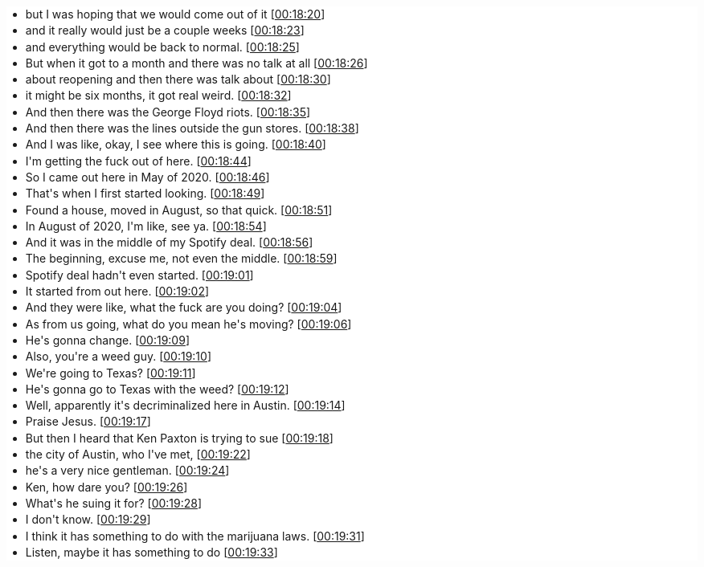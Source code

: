 *  but I was hoping that we would come out of it [[00:18:20](https://www.youtube.com/watch?v=FD-T6QIuxj8&t=1100.8600000000001s)]
*  and it really would just be a couple weeks [[00:18:23](https://www.youtube.com/watch?v=FD-T6QIuxj8&t=1103.5s)]
*  and everything would be back to normal. [[00:18:25](https://www.youtube.com/watch?v=FD-T6QIuxj8&t=1105.26s)]
*  But when it got to a month and there was no talk at all [[00:18:26](https://www.youtube.com/watch?v=FD-T6QIuxj8&t=1106.78s)]
*  about reopening and then there was talk about [[00:18:30](https://www.youtube.com/watch?v=FD-T6QIuxj8&t=1110.82s)]
*  it might be six months, it got real weird. [[00:18:32](https://www.youtube.com/watch?v=FD-T6QIuxj8&t=1112.74s)]
*  And then there was the George Floyd riots. [[00:18:35](https://www.youtube.com/watch?v=FD-T6QIuxj8&t=1115.98s)]
*  And then there was the lines outside the gun stores. [[00:18:38](https://www.youtube.com/watch?v=FD-T6QIuxj8&t=1118.4199999999998s)]
*  And I was like, okay, I see where this is going. [[00:18:40](https://www.youtube.com/watch?v=FD-T6QIuxj8&t=1120.4199999999998s)]
*  I'm getting the fuck out of here. [[00:18:44](https://www.youtube.com/watch?v=FD-T6QIuxj8&t=1124.58s)]
*  So I came out here in May of 2020. [[00:18:46](https://www.youtube.com/watch?v=FD-T6QIuxj8&t=1126.22s)]
*  That's when I first started looking. [[00:18:49](https://www.youtube.com/watch?v=FD-T6QIuxj8&t=1129.22s)]
*  Found a house, moved in August, so that quick. [[00:18:51](https://www.youtube.com/watch?v=FD-T6QIuxj8&t=1131.3s)]
*  In August of 2020, I'm like, see ya. [[00:18:54](https://www.youtube.com/watch?v=FD-T6QIuxj8&t=1134.46s)]
*  And it was in the middle of my Spotify deal. [[00:18:56](https://www.youtube.com/watch?v=FD-T6QIuxj8&t=1136.74s)]
*  The beginning, excuse me, not even the middle. [[00:18:59](https://www.youtube.com/watch?v=FD-T6QIuxj8&t=1139.02s)]
*  Spotify deal hadn't even started. [[00:19:01](https://www.youtube.com/watch?v=FD-T6QIuxj8&t=1141.3s)]
*  It started from out here. [[00:19:02](https://www.youtube.com/watch?v=FD-T6QIuxj8&t=1142.8999999999999s)]
*  And they were like, what the fuck are you doing? [[00:19:04](https://www.youtube.com/watch?v=FD-T6QIuxj8&t=1144.26s)]
*  As from us going, what do you mean he's moving? [[00:19:06](https://www.youtube.com/watch?v=FD-T6QIuxj8&t=1146.98s)]
*  He's gonna change. [[00:19:09](https://www.youtube.com/watch?v=FD-T6QIuxj8&t=1149.8200000000002s)]
*  Also, you're a weed guy. [[00:19:10](https://www.youtube.com/watch?v=FD-T6QIuxj8&t=1150.8600000000001s)]
*  We're going to Texas? [[00:19:11](https://www.youtube.com/watch?v=FD-T6QIuxj8&t=1151.78s)]
*  He's gonna go to Texas with the weed? [[00:19:12](https://www.youtube.com/watch?v=FD-T6QIuxj8&t=1152.6200000000001s)]
*  Well, apparently it's decriminalized here in Austin. [[00:19:14](https://www.youtube.com/watch?v=FD-T6QIuxj8&t=1154.38s)]
*  Praise Jesus. [[00:19:17](https://www.youtube.com/watch?v=FD-T6QIuxj8&t=1157.3s)]
*  But then I heard that Ken Paxton is trying to sue [[00:19:18](https://www.youtube.com/watch?v=FD-T6QIuxj8&t=1158.8200000000002s)]
*  the city of Austin, who I've met, [[00:19:22](https://www.youtube.com/watch?v=FD-T6QIuxj8&t=1162.7s)]
*  he's a very nice gentleman. [[00:19:24](https://www.youtube.com/watch?v=FD-T6QIuxj8&t=1164.74s)]
*  Ken, how dare you? [[00:19:26](https://www.youtube.com/watch?v=FD-T6QIuxj8&t=1166.1000000000001s)]
*  What's he suing it for? [[00:19:28](https://www.youtube.com/watch?v=FD-T6QIuxj8&t=1168.98s)]
*  I don't know. [[00:19:29](https://www.youtube.com/watch?v=FD-T6QIuxj8&t=1169.94s)]
*  I think it has something to do with the marijuana laws. [[00:19:31](https://www.youtube.com/watch?v=FD-T6QIuxj8&t=1171.22s)]
*  Listen, maybe it has something to do [[00:19:33](https://www.youtube.com/watch?v=FD-T6QIuxj8&t=1173.54s)]